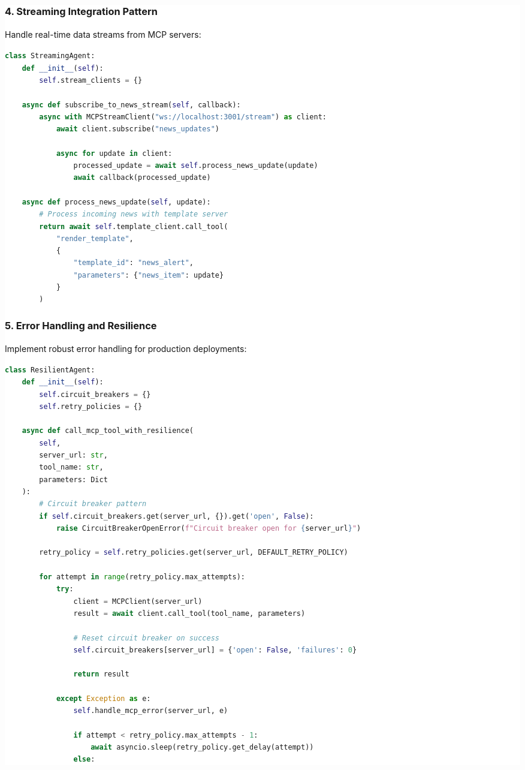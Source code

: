 ### 4. Streaming Integration Pattern
Handle real-time data streams from MCP servers:

```python
class StreamingAgent:
    def __init__(self):
        self.stream_clients = {}
        
    async def subscribe_to_news_stream(self, callback):
        async with MCPStreamClient("ws://localhost:3001/stream") as client:
            await client.subscribe("news_updates")
            
            async for update in client:
                processed_update = await self.process_news_update(update)
                await callback(processed_update)
                
    async def process_news_update(self, update):
        # Process incoming news with template server
        return await self.template_client.call_tool(
            "render_template",
            {
                "template_id": "news_alert",
                "parameters": {"news_item": update}
            }
        )
```

### 5. Error Handling and Resilience
Implement robust error handling for production deployments:

```python
class ResilientAgent:
    def __init__(self):
        self.circuit_breakers = {}
        self.retry_policies = {}
        
    async def call_mcp_tool_with_resilience(
        self, 
        server_url: str, 
        tool_name: str, 
        parameters: Dict
    ):
        # Circuit breaker pattern
        if self.circuit_breakers.get(server_url, {}).get('open', False):
            raise CircuitBreakerOpenError(f"Circuit breaker open for {server_url}")
        
        retry_policy = self.retry_policies.get(server_url, DEFAULT_RETRY_POLICY)
        
        for attempt in range(retry_policy.max_attempts):
            try:
                client = MCPClient(server_url)
                result = await client.call_tool(tool_name, parameters)
                
                # Reset circuit breaker on success
                self.circuit_breakers[server_url] = {'open': False, 'failures': 0}
                
                return result
                
            except Exception as e:
                self.handle_mcp_error(server_url, e)
                
                if attempt < retry_policy.max_attempts - 1:
                    await asyncio.sleep(retry_policy.get_delay(attempt))
                else:
```